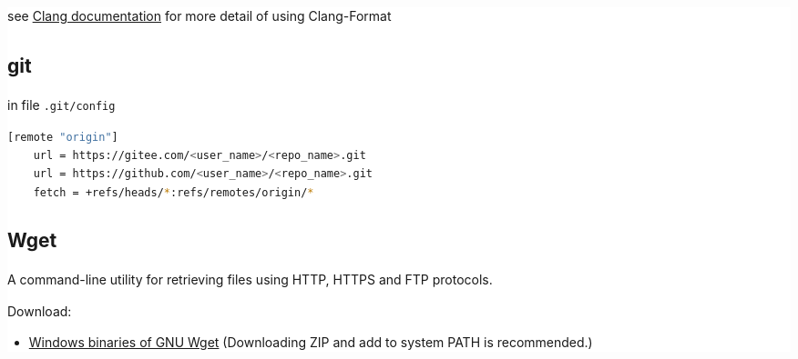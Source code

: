 see [Clang documentation](https://clang.llvm.org/docs/ClangFormat.html) for more detail of using Clang-Format



## git
in file `.git/config`
```bash
[remote "origin"]
	url = https://gitee.com/<user_name>/<repo_name>.git
	url = https://github.com/<user_name>/<repo_name>.git
	fetch = +refs/heads/*:refs/remotes/origin/*
```

## Wget

A command-line utility for retrieving files using HTTP, HTTPS and FTP protocols.

Download:
- [Windows binaries of GNU Wget](https://eternallybored.org/misc/wget/) (Downloading ZIP and add to system PATH is recommended.)
